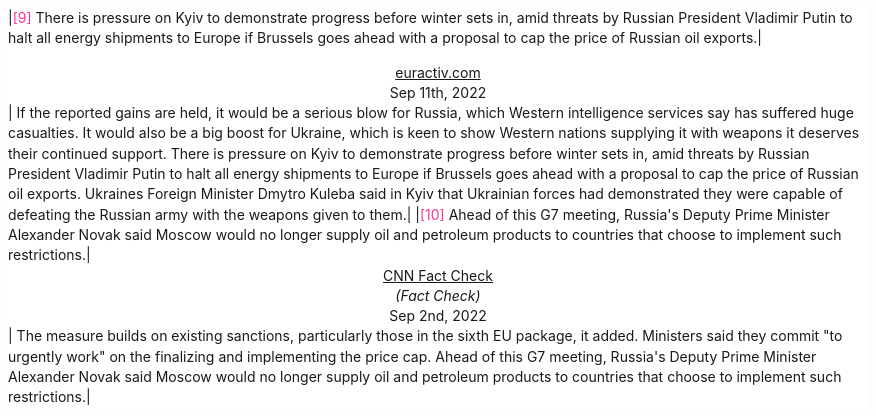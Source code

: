 |<font id="9" color=#FF3399>[9]</font> There is pressure on Kyiv to demonstrate progress before winter sets in, amid threats by Russian President Vladimir Putin to halt all energy shipments to Europe if Brussels goes ahead with a proposal to cap the price of Russian oil exports.|<div style="display: flex; justify-content: center; align-items: center; flex-direction: column;"><a href="" target="_blank"><BiasChart bias="N/A" /></a><div><a href="https://www.euractiv.com/section/global-europe/news/russia-gives-up-key-northeast-towns-as-ukrainian-forces-advance/" target="_blank">euractiv.com</a></div><div></div><div>Sep 11th, 2022</div></div>| If the reported gains are held, it would be a serious blow for Russia, which Western intelligence services say has suffered huge casualties. It would also be a big boost for Ukraine, which is keen to show Western nations supplying it with weapons it deserves their continued support. There is pressure on Kyiv to demonstrate progress before winter sets in, amid threats by Russian President Vladimir Putin to halt all energy shipments to Europe if Brussels goes ahead with a proposal to cap the price of Russian oil exports. Ukraines Foreign Minister Dmytro Kuleba said in Kyiv that Ukrainian forces had demonstrated they were capable of defeating the Russian army with the weapons given to them.|
|<font id="10" color=#FF3399>[10]</font> Ahead of this G7 meeting, Russia's Deputy Prime Minister Alexander Novak said Moscow would no longer supply oil and petroleum products to countries that choose to implement such restrictions.|<div style="display: flex; justify-content: center; align-items: center; flex-direction: column;"><a href="https://www.allsides.com/news-source/facts-first-cnn-media-bias" target="_blank"><BiasChart bias="Left" /></a><div><a href="https://www.cnn.com/europe/live-news/russia-ukraine-war-news-09-02-22/h_5575752ce49534331660afd321225998" target="_blank">CNN Fact Check</a></div><div>*(Fact Check)*</div><div>Sep 2nd, 2022</div></div>| The measure builds on existing sanctions, particularly those in the sixth EU package, it added. Ministers said they commit "to urgently work" on the finalizing and implementing the price cap. Ahead of this G7 meeting, Russia's Deputy Prime Minister Alexander Novak said Moscow would no longer supply oil and petroleum products to countries that choose to implement such restrictions.|
